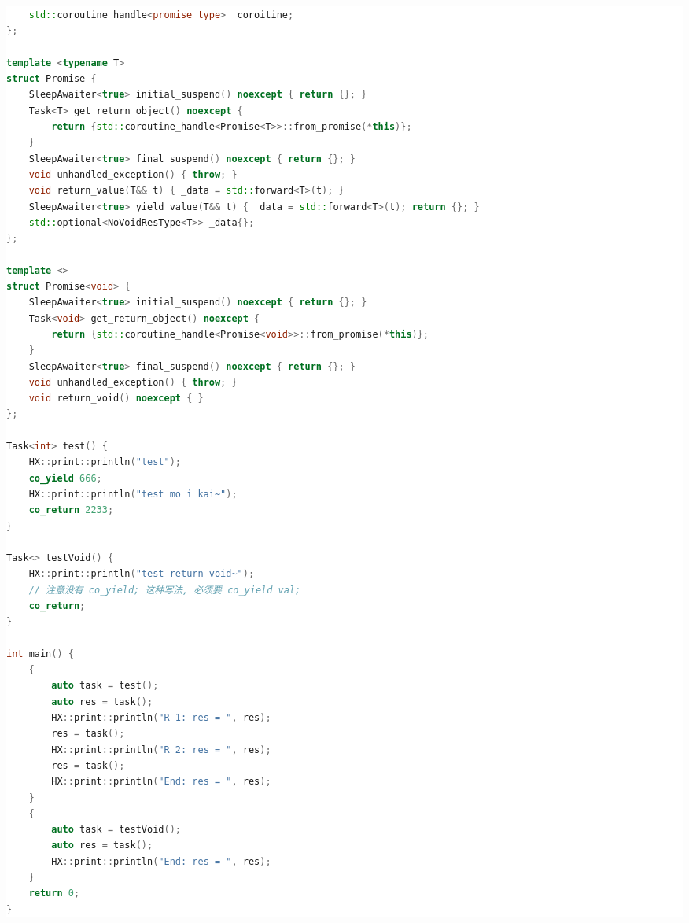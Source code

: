 ```cpp [z2-协程对象]
    std::coroutine_handle<promise_type> _coroitine;
};

template <typename T>
struct Promise {
    SleepAwaiter<true> initial_suspend() noexcept { return {}; }
    Task<T> get_return_object() noexcept {
        return {std::coroutine_handle<Promise<T>>::from_promise(*this)};
    }
    SleepAwaiter<true> final_suspend() noexcept { return {}; }
    void unhandled_exception() { throw; }
    void return_value(T&& t) { _data = std::forward<T>(t); }
    SleepAwaiter<true> yield_value(T&& t) { _data = std::forward<T>(t); return {}; }
    std::optional<NoVoidResType<T>> _data{};
};

template <>
struct Promise<void> {
    SleepAwaiter<true> initial_suspend() noexcept { return {}; }
    Task<void> get_return_object() noexcept {
        return {std::coroutine_handle<Promise<void>>::from_promise(*this)};
    }
    SleepAwaiter<true> final_suspend() noexcept { return {}; }
    void unhandled_exception() { throw; }
    void return_void() noexcept { }
};

Task<int> test() {
    HX::print::println("test");
    co_yield 666;
    HX::print::println("test mo i kai~");
    co_return 2233;
}

Task<> testVoid() {
    HX::print::println("test return void~");
    // 注意没有 co_yield; 这种写法, 必须要 co_yield val;
    co_return;
}

int main() {
    {
        auto task = test();
        auto res = task();
        HX::print::println("R 1: res = ", res);
        res = task();
        HX::print::println("R 2: res = ", res);
        res = task();
        HX::print::println("End: res = ", res);
    }
    {
        auto task = testVoid();
        auto res = task();
        HX::print::println("End: res = ", res);
    }
    return 0;
}
```
